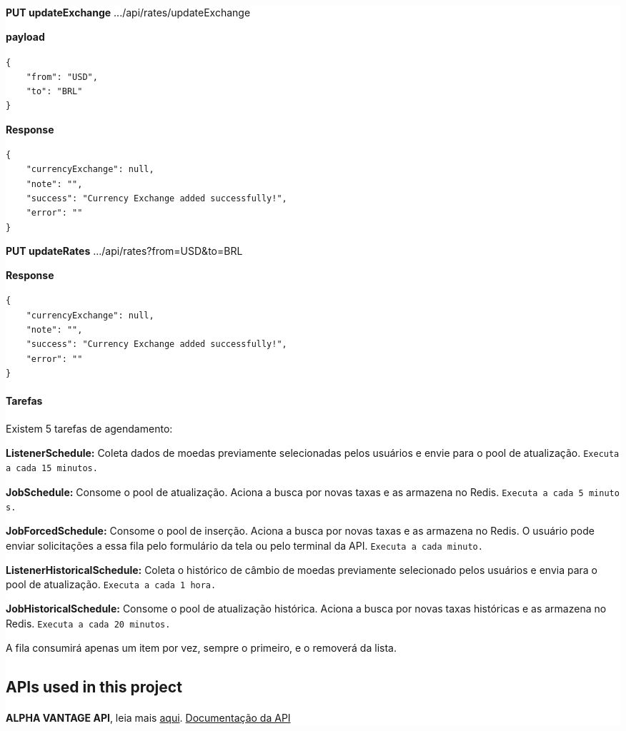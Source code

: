**PUT updateExchange**
.../api/rates/updateExchange

**payload**

	{
		"from": "USD",
		"to": "BRL"
	}
	
**Response**

	{
		"currencyExchange": null,
		"note": "",
		"success": "Currency Exchange added successfully!",
		"error": ""
	}

**PUT updateRates**
.../api/rates?from=USD&to=BRL

**Response**

	{
		"currencyExchange": null,
		"note": "",
		"success": "Currency Exchange added successfully!",
		"error": ""
	}

#### Tarefas

Existem 5 tarefas de agendamento: 

**ListenerSchedule:** Coleta dados de moedas previamente selecionadas pelos usuários e envie para o pool de atualização. `Executa a cada 15 minutos.`

**JobSchedule:** Consome o pool de atualização. Aciona a busca por novas taxas e as armazena no Redis. `Executa a cada 5 minutos.`

**JobForcedSchedule:** Consome o pool de inserção. Aciona a busca por novas taxas e as armazena no Redis. O usuário pode enviar solicitações a essa fila pelo formulário da tela ou pelo terminal da API. `Executa a cada minuto.`

**ListenerHistoricalSchedule:** Coleta o histórico de câmbio de moedas previamente selecionado pelos usuários e envia para o pool de atualização. `Executa a cada 1 hora.`

**JobHistoricalSchedule:** Consome o pool de atualização histórica. Aciona a busca por novas taxas históricas e as armazena no Redis. `Executa a cada 20 minutos.`

A fila consumirá apenas um item por vez, sempre o primeiro, e o removerá da lista.

## APIs used in this project

**ALPHA VANTAGE API**, leia mais [aqui](https://www.alphavantage.co/).
[Documentação da API](https://www.alphavantage.co/documentation/)
